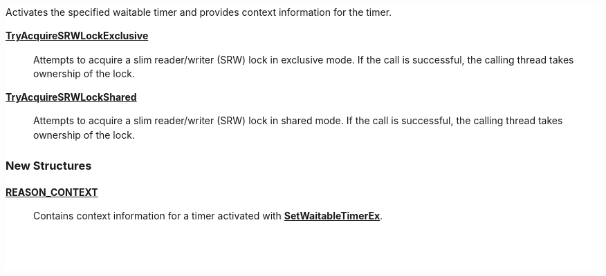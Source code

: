 Activates the specified waitable timer and provides context information for the timer.

</dd> <dt>

[**TryAcquireSRWLockExclusive**](https://msdn.microsoft.com/library/Dd405523(v=VS.85).aspx)
</dt> <dd>

Attempts to acquire a slim reader/writer (SRW) lock in exclusive mode. If the call is successful, the calling thread takes ownership of the lock.

</dd> <dt>

[**TryAcquireSRWLockShared**](https://msdn.microsoft.com/library/Dd405524(v=VS.85).aspx)
</dt> <dd>

Attempts to acquire a slim reader/writer (SRW) lock in shared mode. If the call is successful, the calling thread takes ownership of the lock.

</dd> </dl>

### New Structures

<dl> <dt>

[**REASON\_CONTEXT**](https://msdn.microsoft.com/library/Dd405536(v=VS.85).aspx)
</dt> <dd>

Contains context information for a timer activated with [**SetWaitableTimerEx**](https://msdn.microsoft.com/library/Dd405521(v=VS.85).aspx).

</dd> </dl>

 

 



